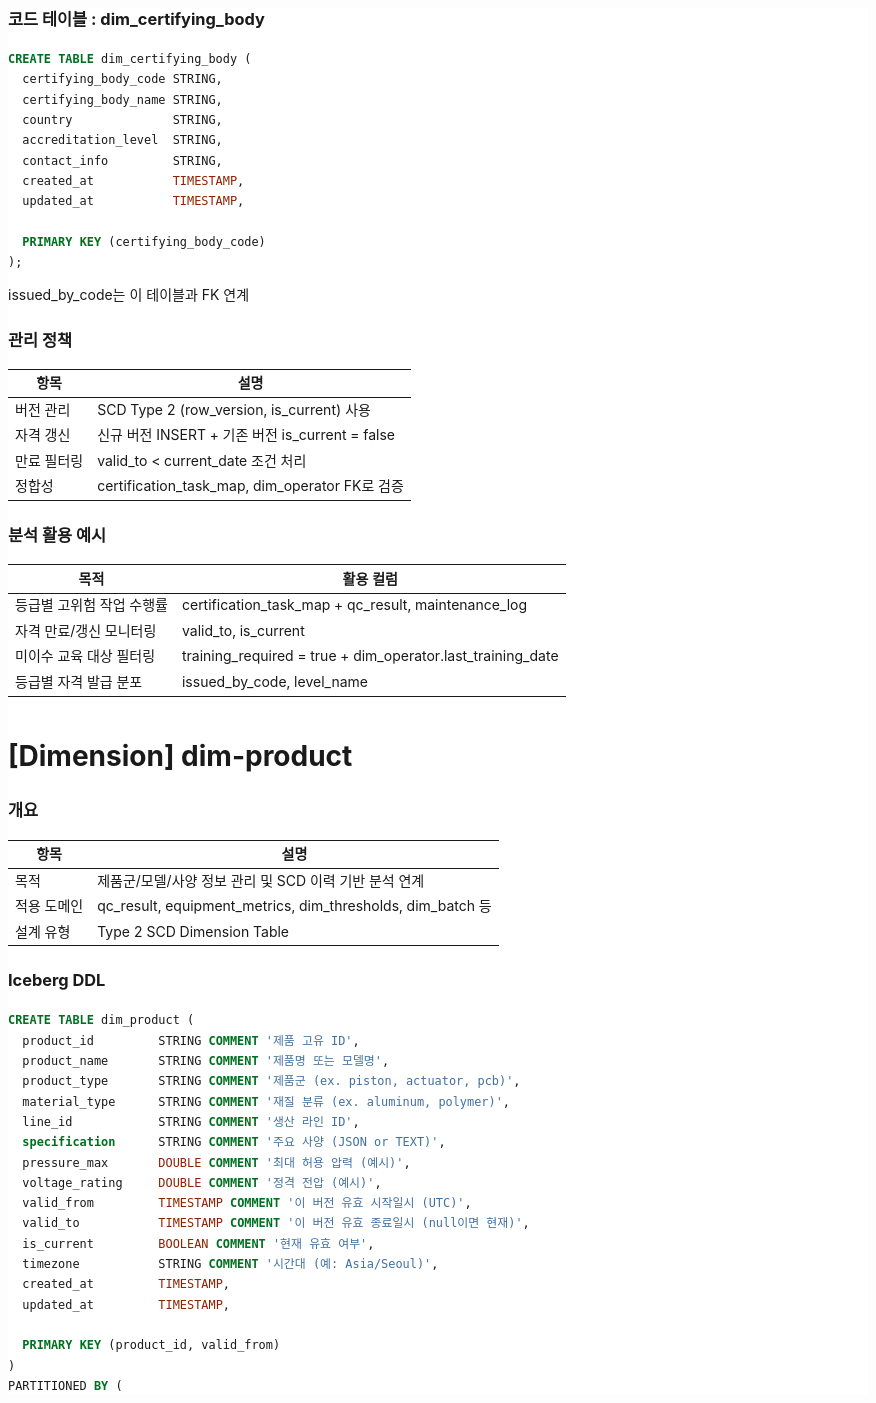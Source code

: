 ### 코드 테이블 : dim_certifying_body
```sql
CREATE TABLE dim_certifying_body (
  certifying_body_code STRING,
  certifying_body_name STRING,
  country              STRING,
  accreditation_level  STRING,
  contact_info         STRING,
  created_at           TIMESTAMP,
  updated_at           TIMESTAMP,

  PRIMARY KEY (certifying_body_code)
);
```
issued_by_code는 이 테이블과 FK 연계

### 관리 정책
항목 | 설명
-|-
버전 관리 | SCD Type 2 (row_version, is_current) 사용
자격 갱신 | 신규 버전 INSERT + 기존 버전 is_current = false
만료 필터링 | valid_to < current_date 조건 처리
정합성 | certification_task_map, dim_operator FK로 검증

### 분석 활용 예시
목적 | 활용 컬럼
-|-
등급별 고위험 작업 수행률 | certification_task_map + qc_result, maintenance_log
자격 만료/갱신 모니터링 | valid_to, is_current
미이수 교육 대상 필터링 | training_required = true + dim_operator.last_training_date
등급별 자격 발급 분포 | issued_by_code, level_name

# [Dimension] dim-product
### 개요
항목 | 설명
-|-
목적 | 제품군/모델/사양 정보 관리 및 SCD 이력 기반 분석 연계
적용 도메인 | qc_result, equipment_metrics, dim_thresholds, dim_batch 등
설계 유형 | Type 2 SCD Dimension Table

### Iceberg DDL
```sql
CREATE TABLE dim_product (
  product_id         STRING COMMENT '제품 고유 ID',
  product_name       STRING COMMENT '제품명 또는 모델명',
  product_type       STRING COMMENT '제품군 (ex. piston, actuator, pcb)',
  material_type      STRING COMMENT '재질 분류 (ex. aluminum, polymer)',
  line_id            STRING COMMENT '생산 라인 ID',
  specification      STRING COMMENT '주요 사양 (JSON or TEXT)',
  pressure_max       DOUBLE COMMENT '최대 허용 압력 (예시)',
  voltage_rating     DOUBLE COMMENT '정격 전압 (예시)',
  valid_from         TIMESTAMP COMMENT '이 버전 유효 시작일시 (UTC)',
  valid_to           TIMESTAMP COMMENT '이 버전 유효 종료일시 (null이면 현재)',
  is_current         BOOLEAN COMMENT '현재 유효 여부',
  timezone           STRING COMMENT '시간대 (예: Asia/Seoul)',
  created_at         TIMESTAMP,
  updated_at         TIMESTAMP,

  PRIMARY KEY (product_id, valid_from)
)
PARTITIONED BY (
```